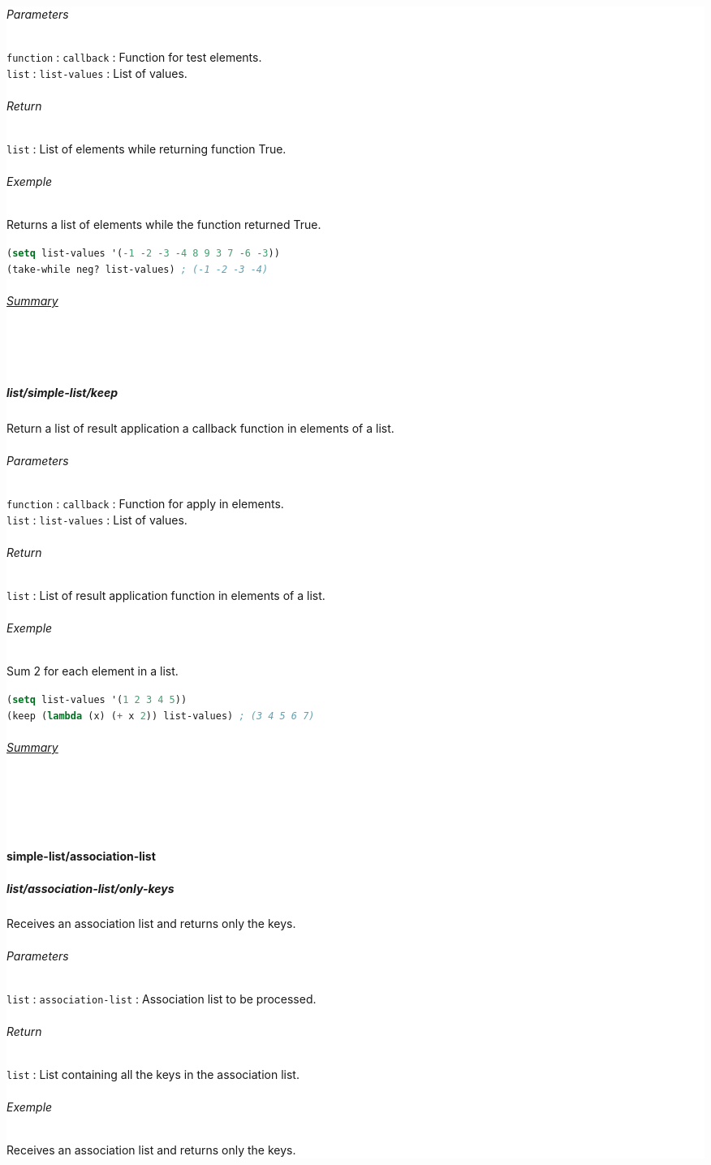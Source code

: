###### Parameters   
``function`` : ``callback`` : Function for test elements.    
``list`` : ``list-values`` : List of values.    

###### Return  
``list`` : List of elements while returning function True.   

###### Exemple  
Returns a list of elements while the function returned True.   

```lsp
(setq list-values '(-1 -2 -3 -4 8 9 3 7 -6 -3))
(take-while neg? list-values) ; (-1 -2 -3 -4)
```

###### [Summary](#summary)

<br>
<br>

##### __list/simple-list/keep__  
Return a list of result application a callback function in elements of a list.   

###### Parameters   
``function`` : ``callback`` : Function for apply in elements.    
``list`` : ``list-values`` : List of values.    

###### Return  
``list`` : List of result application function in elements of a list.   

###### Exemple  
Sum 2 for each element in a list.   

```lsp
(setq list-values '(1 2 3 4 5))
(keep (lambda (x) (+ x 2)) list-values) ; (3 4 5 6 7)
```

###### [Summary](#summary)

<br>
<br>
<br>

#### __simple-list/association-list__

##### __list/association-list/only-keys__  
Receives an association list and returns only the keys.  

###### Parameters  
``list`` : ``association-list`` : Association list to be processed.  

###### Return  
``list`` : List containing all the keys in the association list.  

###### Exemple  
Receives an association list and returns only the keys.  
